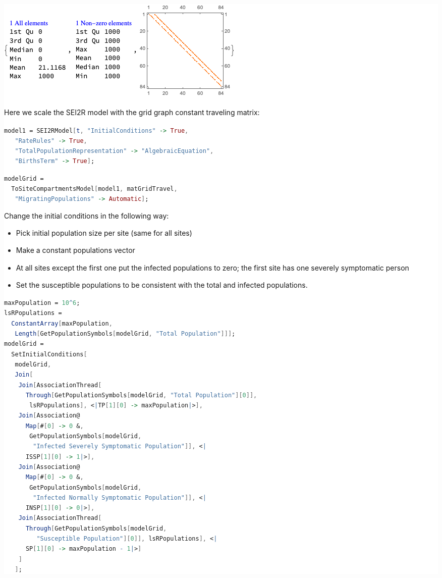 ![0d4ocoa6gibfj](./Diagrams/Scaling-of-epidemiology-models-with-multi-site-compartments/0d4ocoa6gibfj.png)

Here we scale the SEI2R model with the grid graph constant traveling matrix:

```mathematica
model1 = SEI2RModel[t, "InitialConditions" -> True, 
   "RateRules" -> True, 
   "TotalPopulationRepresentation" -> "AlgebraicEquation", 
   "BirthsTerm" -> True];
```

```mathematica
modelGrid = 
  ToSiteCompartmentsModel[model1, matGridTravel, 
   "MigratingPopulations" -> Automatic];
```

Change the initial conditions in the following way: 

- Pick initial population size per site (same for all sites)

- Make a constant populations vector

- At all sites except the first one put the infected populations to zero; the first site has one severely symptomatic person

- Set the susceptible populations to be consistent with the total and infected populations.

```mathematica
maxPopulation = 10^6;
lsRPopulations = 
  ConstantArray[maxPopulation, 
   Length[GetPopulationSymbols[modelGrid, "Total Population"]]];
modelGrid =
  SetInitialConditions[
   modelGrid,
   Join[
    Join[AssociationThread[
      Through[GetPopulationSymbols[modelGrid, "Total Population"][0]],
       lsRPopulations], <|TP[1][0] -> maxPopulation|>],
    Join[Association@
      Map[#[0] -> 0 &, 
       GetPopulationSymbols[modelGrid, 
        "Infected Severely Symptomatic Population"]], <|
      ISSP[1][0] -> 1|>],
    Join[Association@
      Map[#[0] -> 0 &, 
       GetPopulationSymbols[modelGrid, 
        "Infected Normally Symptomatic Population"]], <|
      INSP[1][0] -> 0|>],
    Join[AssociationThread[
      Through[GetPopulationSymbols[modelGrid, 
         "Susceptible Population"][0]], lsRPopulations], <|
      SP[1][0] -> maxPopulation - 1|>]
    ]
   ];
```
